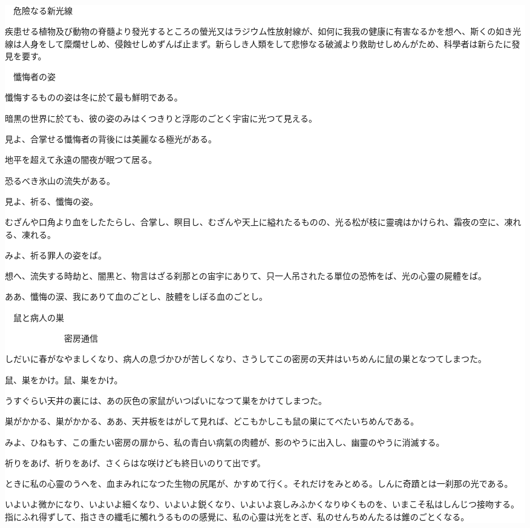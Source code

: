 

　危險なる新光線



疾患せる植物及び動物の脊髓より發光するところの螢光又はラジウム性放射線が、如何に我我の健康に有害なるかを想へ、斯くの如き光線は人身をして糜爛せしめ、侵蝕せしめずんば止まず。新らしき人類をして悲慘なる破滅より救助せしめんがため、科學者は新らたに發見を要す。





　懺悔者の姿



懺悔するものの姿は冬に於て最も鮮明である。

暗黒の世界に於ても、彼の姿のみはくつきりと浮彫のごとく宇宙に光つて見える。

見よ、合掌せる懺悔者の背後には美麗なる極光がある。

地平を超えて永遠の闇夜が眠つて居る。

恐るべき氷山の流失がある。

見よ、祈る、懺悔の姿。

むざんや口角より血をしたたらし、合掌し、瞑目し、むざんや天上に縊れたるものの、光る松が枝に靈魂はかけられ、霜夜の空に、凍れる、凍れる。

みよ、祈る罪人の姿をば。

想へ、流失する時劫と、闇黒と、物言はざる刹那との宙宇にありて、只一人吊されたる單位の恐怖をば、光の心靈の屍體をば。

ああ、懺悔の涙、我にありて血のごとし、肢體をしぼる血のごとし。





　鼠と病人の巣

　　　　　　　密房通信



しだいに春がなやましくなり、病人の息づかひが苦しくなり、さうしてこの密房の天井はいちめんに鼠の巣となつてしまつた。



鼠、巣をかけ。鼠、巣をかけ。

うすぐらい天井の裏には、あの灰色の家鼠がいつぱいになつて巣をかけてしまつた。

巣がかかる、巣がかかる、ああ、天井板をはがして見れば、どこもかしこも鼠の巣にてべたいちめんである。



みよ、ひねもす、この重たい密房の扉から、私の青白い病氣の肉體が、影のやうに出入し、幽靈のやうに消滅する。



祈りをあげ、祈りをあげ、さくらはな咲けども終日いのりて出でず。

ときに私の心靈のうへを、血まみれになつた生物の尻尾が、かすめて行く。それだけをみとめる。しんに奇蹟とは一刹那の光である。



いよいよ微かになり、いよいよ細くなり、いよいよ鋭くなり、いよいよ哀しみふかくなりゆくものを、いまこそ私はしんじつ接吻する。指にふれ得ずして、指さきの纖毛に觸れうるものの感覺に、私の心靈は光をとぎ、私のせんちめんたるは錐のごとくなる。
